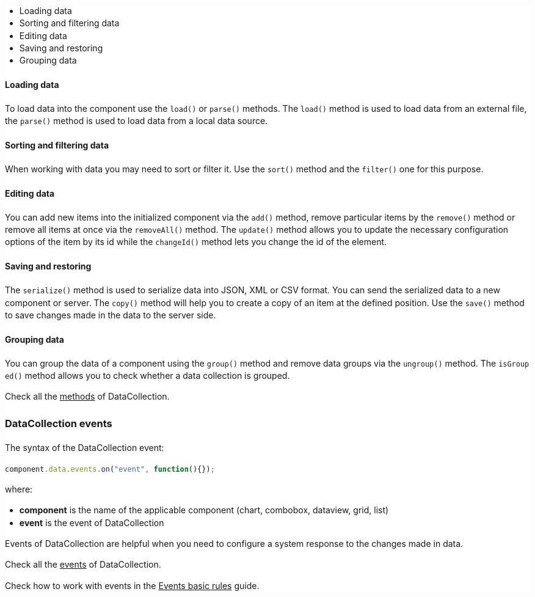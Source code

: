 - Loading data
- Sorting and filtering data
- Editing data
- Saving and restoring
- Grouping data

#### Loading data

To load data into the component use the `load()` or `parse()` methods. The `load()` method is used to load data from an external file, the `parse()` method is used to load data from a local data source.

#### Sorting and filtering data

When working with data you may need to sort or filter it. Use the `sort()` method and the `filter()` one for this purpose.

#### Editing data

You can add new items into the initialized component via the `add()` method, remove particular items by the `remove()` method or remove all items at once via the `removeAll()` method. The `update()` method allows you to update the necessary configuration options of the item by its id while the `changeId()` method lets you change the id of the element.

#### Saving and restoring

The `serialize()` method is used to serialize data into JSON, XML or CSV format. You can send the serialized data to a new component or server. The `copy()` method will help you to create a copy of an item at the defined position. Use the `save()` method to save changes made in the data to the server side.

#### Grouping data

You can group the data of a component using the `group()` method and remove data groups via the `ungroup()` method. The `isGrouped()` method allows you to check whether a data collection is grouped.

Check all the [methods](data_collection.md/#methods) of DataCollection.

### DataCollection events

The syntax of the DataCollection event:

~~~jsx
component.data.events.on("event", function(){});
~~~

where:

- **component** is the name of the applicable component (chart, combobox, dataview, grid, list)
- **event** is the event of DataCollection

Events of DataCollection are helpful when you need to configure a system response to the changes made in data.

Check all the [events](data_collection.md/#events) of DataCollection.

Check how to work with events in the [Events basic rules](guides/events_guide.md/) guide.
